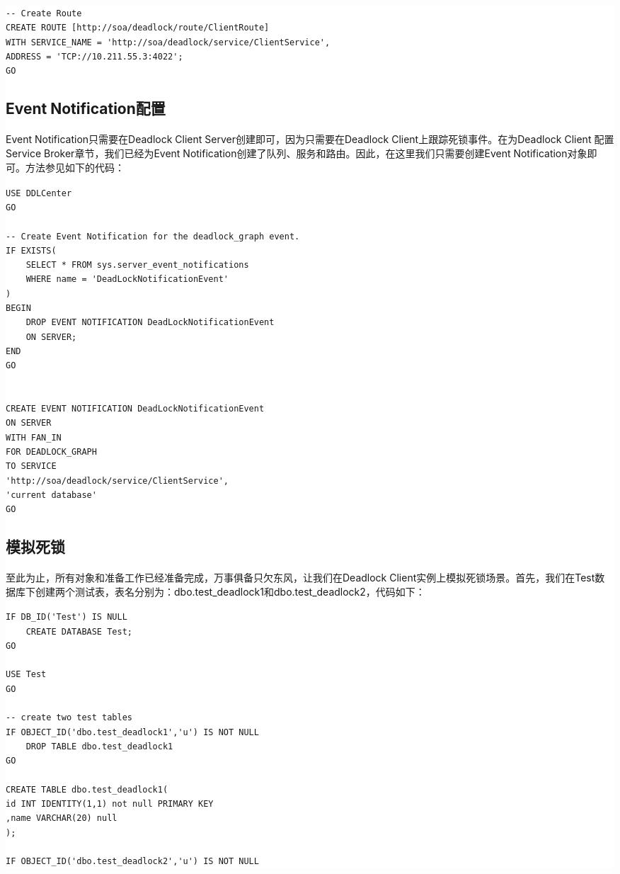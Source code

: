 ```LANG
-- Create Route
CREATE ROUTE [http://soa/deadlock/route/ClientRoute]
WITH SERVICE_NAME = 'http://soa/deadlock/service/ClientService',
ADDRESS = 'TCP://10.211.55.3:4022';
GO

```

## Event Notification配置

Event Notification只需要在Deadlock Client Server创建即可，因为只需要在Deadlock Client上跟踪死锁事件。在为Deadlock Client 配置Service Broker章节，我们已经为Event Notification创建了队列、服务和路由。因此，在这里我们只需要创建Event Notification对象即可。方法参见如下的代码：  

```LANG
USE DDLCenter
GO

-- Create Event Notification for the deadlock_graph event.
IF EXISTS(
	SELECT * FROM sys.server_event_notifications  
	WHERE name = 'DeadLockNotificationEvent'
)
BEGIN
	DROP EVENT NOTIFICATION DeadLockNotificationEvent
	ON SERVER;
END
GO


CREATE EVENT NOTIFICATION DeadLockNotificationEvent
ON SERVER
WITH FAN_IN
FOR DEADLOCK_GRAPH
TO SERVICE 
'http://soa/deadlock/service/ClientService', 
'current database'
GO

```

## 模拟死锁

至此为止，所有对象和准备工作已经准备完成，万事俱备只欠东风，让我们在Deadlock Client实例上模拟死锁场景。首先，我们在Test数据库下创建两个测试表，表名分别为：dbo.test_deadlock1和dbo.test_deadlock2，代码如下：  

```LANG
IF DB_ID('Test') IS NULL
	CREATE DATABASE Test;
GO

USE Test
GO

-- create two test tables
IF OBJECT_ID('dbo.test_deadlock1','u') IS NOT NULL
    DROP TABLE dbo.test_deadlock1
GO

CREATE TABLE dbo.test_deadlock1(
id INT IDENTITY(1,1) not null PRIMARY KEY
,name VARCHAR(20) null
);

IF OBJECT_ID('dbo.test_deadlock2','u') IS NOT NULL
```

[6]: http://v.youku.com/v_show/id_XMjc2NDcyMTM4NA==.html?spm=a2h3j.8428770.3416059.1
[7]: https://yq.aliyun.com/articles/73856?spm=5176.8091938.0.0.LcuzGf
[8]: https://yq.aliyun.com/articles/73951?spm=5176.8091938.0.0.LcuzGf
[9]: https://yq.aliyun.com/articles/74391?spm=5176.8091938.0.0.LcuzGf
[10]: https://yq.aliyun.com/articles/74439?spm=5176.8091938.0.0.LcuzGf
[11]: https://yq.aliyun.com/articles/74629?spm=5176.8091938.0.0.LcuzGf
[0]: http://ata2-img.cn-hangzhou.img-pub.aliyun-inc.com/7516e0670de49c8a9e6bd366c55708d1.png
[1]: http://ata2-img.cn-hangzhou.img-pub.aliyun-inc.com/3c40187c4cf214f7f3ff888ddf54a1eb.png
[2]: http://ata2-img.cn-hangzhou.img-pub.aliyun-inc.com/1b17d95b4c6660b60ec2c7a18d691444.png
[3]: http://ata2-img.cn-hangzhou.img-pub.aliyun-inc.com/4d9c16fae6cd559eeaca491cc9660fb9.png
[4]: http://ata2-img.cn-hangzhou.img-pub.aliyun-inc.com/fb34527d9df267f5780c96e52fdded6e.png
[5]: http://ata2-img.cn-hangzhou.img-pub.aliyun-inc.com/633fc27a47623153d4a8d472343f7855.png